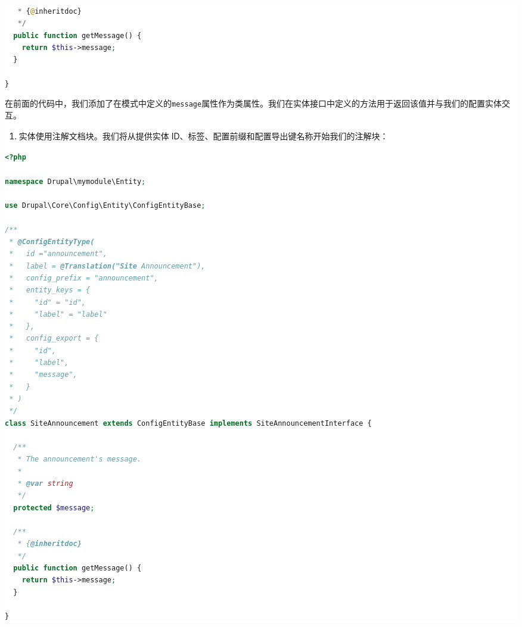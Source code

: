 ```php
   * {@inheritdoc} 
   */ 
  public function getMessage() { 
    return $this->message; 
  } 

} 
```

在前面的代码中，我们添加了在模式中定义的`message`属性作为类属性。我们在实体接口中定义的方法用于返回该值并与我们的配置实体交互。

1.  实体使用注解文档块。我们将从提供实体 ID、标签、配置前缀和配置导出键名称开始我们的注解块：

```php
<?php 

namespace Drupal\mymodule\Entity; 

use Drupal\Core\Config\Entity\ConfigEntityBase; 

/** 
 * @ConfigEntityType( 
 *   id ="announcement", 
 *   label = @Translation("Site Announcement"), 
 *   config_prefix = "announcement", 
 *   entity_keys = { 
 *     "id" = "id", 
 *     "label" = "label" 
 *   }, 
 *   config_export = { 
 *     "id", 
 *     "label", 
 *     "message", 
 *   } 
 * ) 
 */ 
class SiteAnnouncement extends ConfigEntityBase implements SiteAnnouncementInterface { 

  /** 
   * The announcement's message. 
   * 
   * @var string 
   */ 
  protected $message; 

  /** 
   * {@inheritdoc} 
   */ 
  public function getMessage() { 
    return $this->message; 
  } 

} 
```
